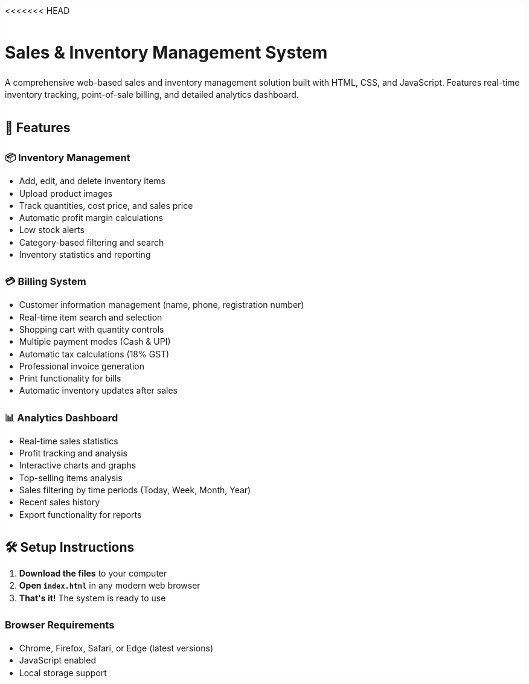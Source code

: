<<<<<<< HEAD
# Sales & Inventory Management System

A comprehensive web-based sales and inventory management solution built with HTML, CSS, and JavaScript. Features real-time inventory tracking, point-of-sale billing, and detailed analytics dashboard.

## 🚀 Features

### 📦 Inventory Management

- Add, edit, and delete inventory items
- Upload product images
- Track quantities, cost price, and sales price
- Automatic profit margin calculations
- Low stock alerts
- Category-based filtering and search
- Inventory statistics and reporting

### 💳 Billing System

- Customer information management (name, phone, registration number)
- Real-time item search and selection
- Shopping cart with quantity controls
- Multiple payment modes (Cash & UPI)
- Automatic tax calculations (18% GST)
- Professional invoice generation
- Print functionality for bills
- Automatic inventory updates after sales

### 📊 Analytics Dashboard

- Real-time sales statistics
- Profit tracking and analysis
- Interactive charts and graphs
- Top-selling items analysis
- Sales filtering by time periods (Today, Week, Month, Year)
- Recent sales history
- Export functionality for reports

## 🛠️ Setup Instructions

1. **Download the files** to your computer
2. **Open `index.html`** in any modern web browser
3. **That's it!** The system is ready to use

### Browser Requirements

- Chrome, Firefox, Safari, or Edge (latest versions)
- JavaScript enabled
- Local storage support
